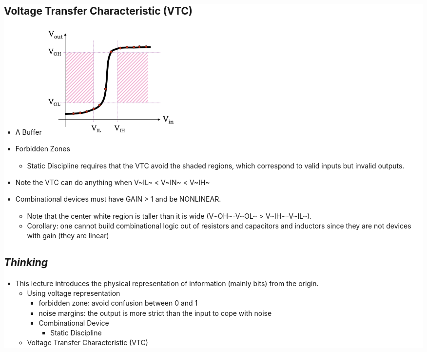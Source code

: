 ## Voltage Transfer Characteristic (VTC)

- A Buffer <img src="image.assets/Screen Shot 2021-09-06 at 11.00.35.png" alt="Screen Shot 2021-09-06 at 11.00.35" style="zoom:33%;" />

- Forbidden Zones
	- Static Discipline requires that the VTC avoid the shaded regions, which correspond to valid inputs but invalid outputs. 
- Note the VTC can do anything when V~IL~ < V~IN~ < V~IH~
- Combinational devices must have GAIN > 1 and be NONLINEAR.
	- Note that the center white region is taller than it is wide (V~OH~-V~OL~ > V~IH~-V~IL~).
	- Corollary: one cannot build combinational logic out of resistors and capacitors and inductors since they are not devices with gain (they are linear)

## *Thinking*

- This lecture introduces the physical representation of information (mainly bits) from the origin.
  - Using voltage representation
  	- forbidden zone: avoid confusion between 0 and 1
  	- noise margins: the output is more strict than the input to cope with noise
  	- Combinational Device
  		- Static Discipline
  - Voltage Transfer Characteristic (VTC)
